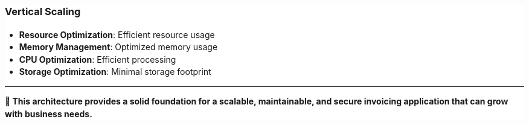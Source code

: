 ### **Vertical Scaling**
- **Resource Optimization**: Efficient resource usage
- **Memory Management**: Optimized memory usage
- **CPU Optimization**: Efficient processing
- **Storage Optimization**: Minimal storage footprint

---

**🎯 This architecture provides a solid foundation for a scalable, maintainable, and secure invoicing application that can grow with business needs.**
